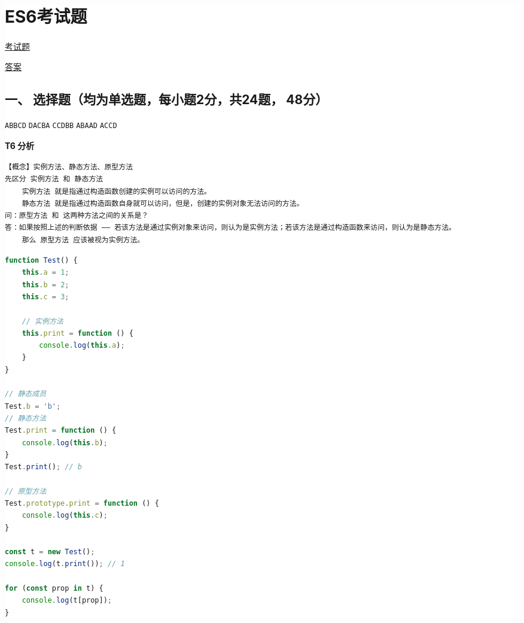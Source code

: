 # ES6考试题

[考试题](https://duyiedu.yuque.com/docs/share/0d2322fd-adb6-4b33-9d61-e79fd463330a?)

[答案](https://duyiedu.yuque.com/docs/share/c9f2fbf2-b555-4ced-aca5-5114e9d3ea54)

## 一、 选择题（均为单选题，每小题2分，共24题， 48分）

`ABBCD` `DACBA` `CCDBB` `ABAAD` `ACCD`

**T6 分析**

```
【概念】实例方法、静态方法、原型方法
先区分 实例方法 和 静态方法
    实例方法 就是指通过构造函数创建的实例可以访问的方法。
    静态方法 就是指通过构造函数自身就可以访问，但是，创建的实例对象无法访问的方法。
问：原型方法 和 这两种方法之间的关系是？
答：如果按照上述的判断依据 —— 若该方法是通过实例对象来访问，则认为是实例方法；若该方法是通过构造函数来访问，则认为是静态方法。
    那么 原型方法 应该被视为实例方法。
```

```js
function Test() {
    this.a = 1;
    this.b = 2;
    this.c = 3;

    // 实例方法
    this.print = function () {
        console.log(this.a);
    }
}

// 静态成员
Test.b = 'b';
// 静态方法
Test.print = function () {
    console.log(this.b);
}
Test.print(); // b

// 原型方法
Test.prototype.print = function () {
    console.log(this.c);
}

const t = new Test();
console.log(t.print()); // 1

for (const prop in t) {
    console.log(t[prop]);
}
```
